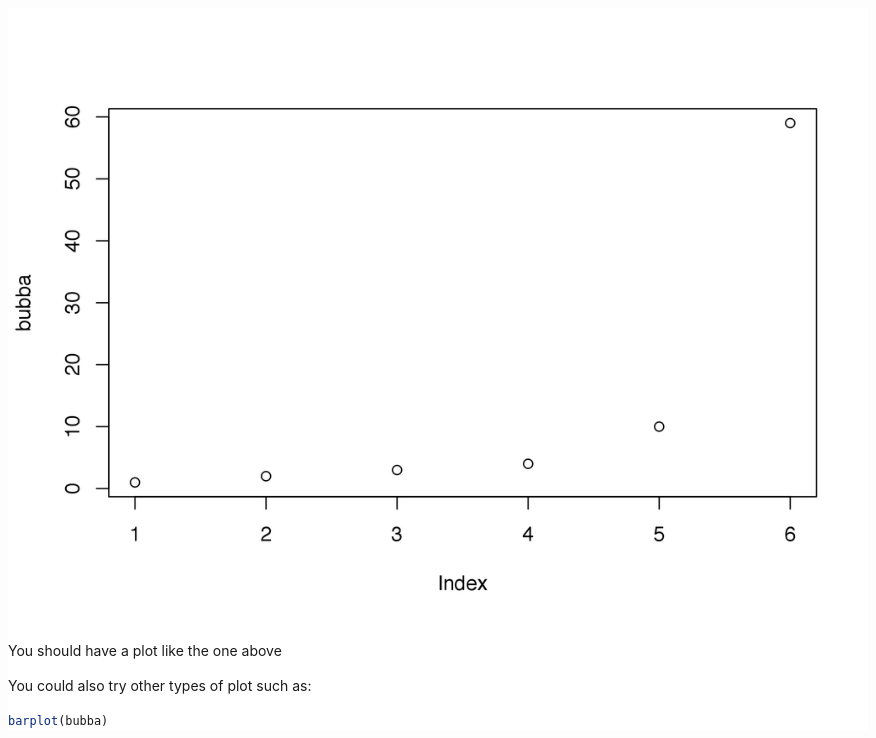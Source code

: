 ![](Intro_R_Practical_files/figure-markdown_github/unnamed-chunk-12-1.png)

You should have a plot like the one above

You could also try other types of plot such as:

``` r
barplot(bubba)
```
